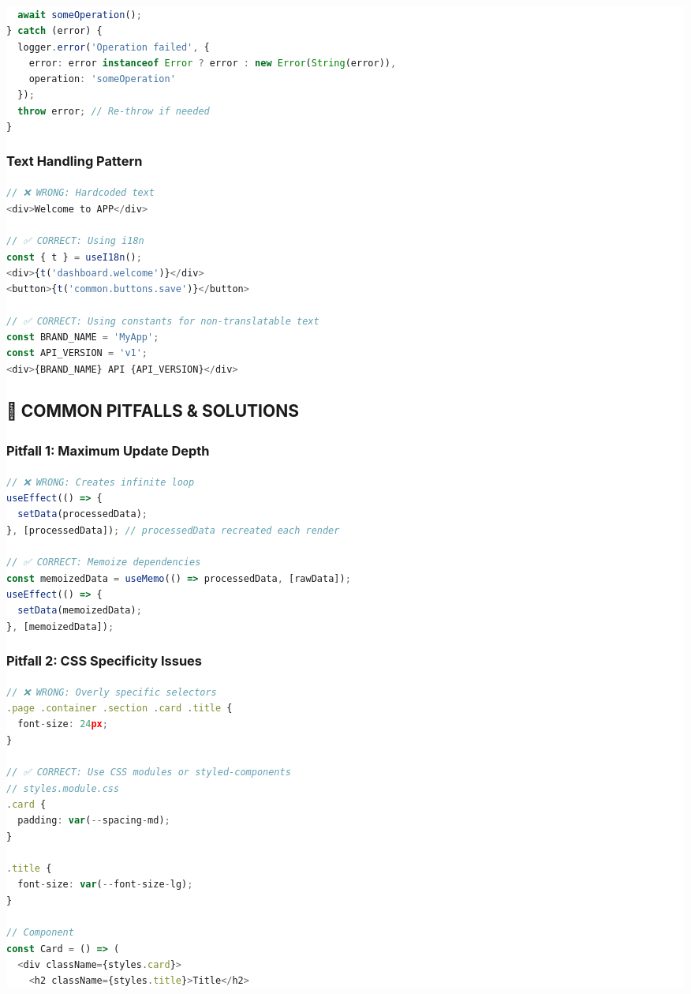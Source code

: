 ```typescript
  await someOperation();
} catch (error) {
  logger.error('Operation failed', {
    error: error instanceof Error ? error : new Error(String(error)),
    operation: 'someOperation'
  });
  throw error; // Re-throw if needed
}
```

### Text Handling Pattern
```typescript
// ❌ WRONG: Hardcoded text
<div>Welcome to APP</div>

// ✅ CORRECT: Using i18n
const { t } = useI18n();
<div>{t('dashboard.welcome')}</div>
<button>{t('common.buttons.save')}</button>

// ✅ CORRECT: Using constants for non-translatable text
const BRAND_NAME = 'MyApp';
const API_VERSION = 'v1';
<div>{BRAND_NAME} API {API_VERSION}</div>
```

## 🔄 COMMON PITFALLS & SOLUTIONS

### Pitfall 1: Maximum Update Depth
```typescript
// ❌ WRONG: Creates infinite loop
useEffect(() => {
  setData(processedData);
}, [processedData]); // processedData recreated each render

// ✅ CORRECT: Memoize dependencies
const memoizedData = useMemo(() => processedData, [rawData]);
useEffect(() => {
  setData(memoizedData);
}, [memoizedData]);
```

### Pitfall 2: CSS Specificity Issues
```typescript
// ❌ WRONG: Overly specific selectors
.page .container .section .card .title {
  font-size: 24px;
}

// ✅ CORRECT: Use CSS modules or styled-components
// styles.module.css
.card {
  padding: var(--spacing-md);
}

.title {
  font-size: var(--font-size-lg);
}

// Component
const Card = () => (
  <div className={styles.card}>
    <h2 className={styles.title}>Title</h2>
```